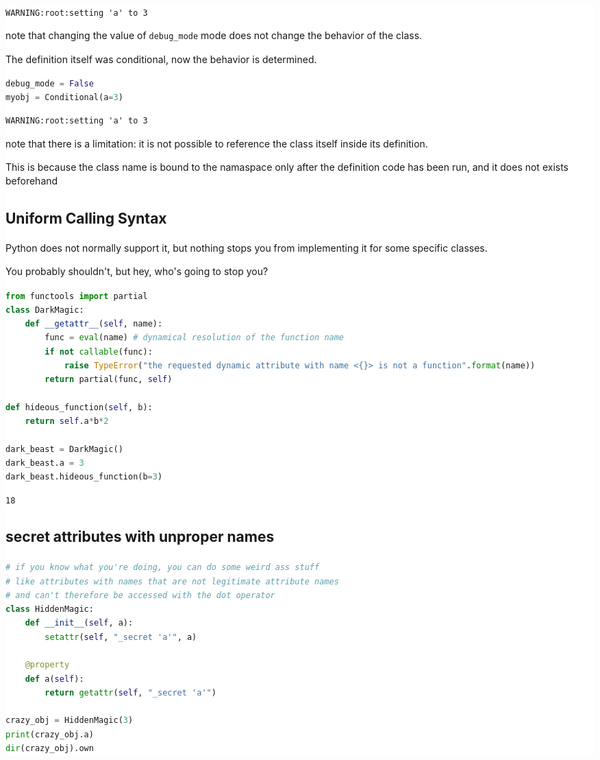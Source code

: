     WARNING:root:setting 'a' to 3


note that changing the value of `debug_mode` mode does not change the behavior of the class.

The definition itself was conditional, now the behavior is determined.


```python
debug_mode = False
myobj = Conditional(a=3)
```

    WARNING:root:setting 'a' to 3


note that there is a limitation: it is not possible to reference the class itself inside its definition.

This is because the class name is bound to the namaspace only after the definition code has been run, and it does not exists beforehand

## Uniform Calling Syntax

Python does not normally support it, but nothing stops you from implementing it for some specific classes.

You probably shouldn't, but hey, who's going to stop you?


```python
from functools import partial
class DarkMagic:
    def __getattr__(self, name):
        func = eval(name) # dynamical resolution of the function name
        if not callable(func):
            raise TypeError("the requested dynamic attribute with name <{}> is not a function".format(name))
        return partial(func, self)
    
def hideous_function(self, b):
    return self.a*b*2

dark_beast = DarkMagic()
dark_beast.a = 3
dark_beast.hideous_function(b=3)
```




    18



## secret attributes with unproper names


```python
# if you know what you're doing, you can do some weird ass stuff
# like attributes with names that are not legitimate attribute names 
# and can't therefore be accessed with the dot operator
class HiddenMagic:
    def __init__(self, a):
        setattr(self, "_secret 'a'", a)
        
    @property
    def a(self):
        return getattr(self, "_secret 'a'")
        
crazy_obj = HiddenMagic(3)
print(crazy_obj.a)
dir(crazy_obj).own
```